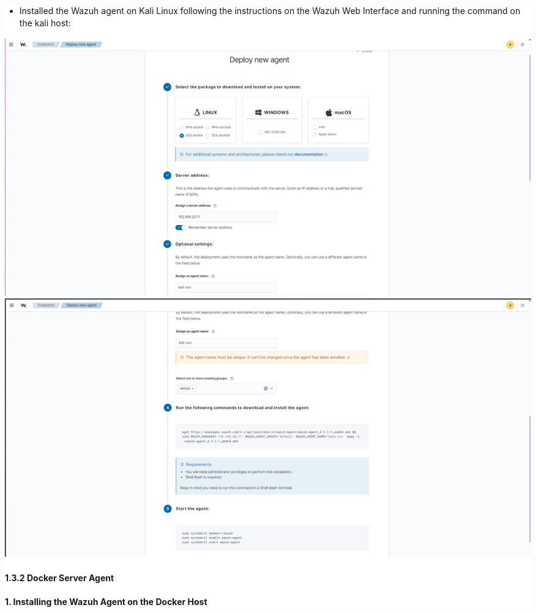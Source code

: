- Installed the Wazuh agent on Kali Linux following the instructions on the Wazuh Web Interface and running the command on the kali host:

![Kali Agent Deployment 1](/assets/img/Home%20Lab/kali-agent-deployment1.png)
![Kali Agent Deployment 2](/assets/img/Home%20Lab/kali-agent-deployment2.png)

#### **1.3.2 Docker Server Agent**

**1. Installing the Wazuh Agent on the Docker Host**
